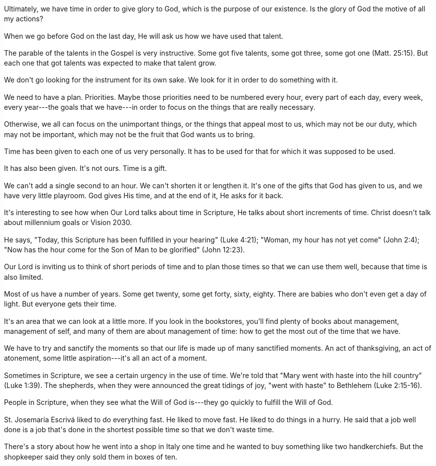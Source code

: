 Ultimately, we have time in order to give glory to God, which is the purpose of our existence. Is the glory of God the motive of all my actions?

When we go before God on the last day, He will ask us how we have used that talent.

The parable of the talents in the Gospel is very instructive. Some got five talents, some got three, some got one (Matt. 25:15). But each one that got talents was expected to make that talent grow.

We don't go looking for the instrument for its own sake. We look for it in order to do something with it.

We need to have a plan. Priorities. Maybe those priorities need to be numbered every hour, every part of each day, every week, every year---the goals that we have---in order to focus on the things that are really necessary.

Otherwise, we all can focus on the unimportant things, or the things that appeal most to us, which may not be our duty, which may not be important, which may not be the fruit that God wants us to bring.

Time has been given to each one of us very personally. It has to be used for that for which it was supposed to be used.

It has also been given. It's not ours. Time is a gift.

We can't add a single second to an hour. We can't shorten it or lengthen it. It's one of the gifts that God has given to us, and we have very little playroom. God gives His time, and at the end of it, He asks for it back.

It's interesting to see how when Our Lord talks about time in Scripture, He talks about short increments of time. Christ doesn't talk about millennium goals or Vision 2030.

He says, "Today, this Scripture has been fulfilled in your hearing" (Luke 4:21); "Woman, my hour has not yet come" (John 2:4); "Now has the hour come for the Son of Man to be glorified" (John 12:23).

Our Lord is inviting us to think of short periods of time and to plan those times so that we can use them well, because that time is also limited.

Most of us have a number of years. Some get twenty, some get forty, sixty, eighty. There are babies who don't even get a day of light. But everyone gets their time.

It's an area that we can look at a little more. If you look in the bookstores, you'll find plenty of books about management, management of self, and many of them are about management of time: how to get the most out of the time that we have.

We have to try and sanctify the moments so that our life is made up of many sanctified moments. An act of thanksgiving, an act of atonement, some little aspiration---it's all an act of a moment.

Sometimes in Scripture, we see a certain urgency in the use of time. We're told that "Mary went with haste into the hill country" (Luke 1:39). The shepherds, when they were announced the great tidings of joy, "went with haste" to Bethlehem (Luke 2:15-16).

People in Scripture, when they see what the Will of God is---they go quickly to fulfill the Will of God.

St. Josemaría Escrivá liked to do everything fast. He liked to move fast. He liked to do things in a hurry. He said that a job well done is a job that's done in the shortest possible time so that we don't waste time.

There's a story about how he went into a shop in Italy one time and he wanted to buy something like two handkerchiefs. But the shopkeeper said they only sold them in boxes of ten.
